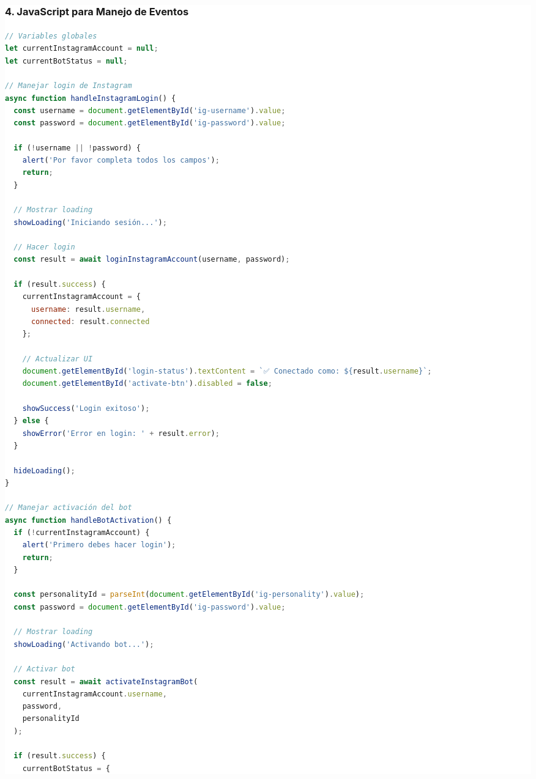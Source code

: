 ### **4. JavaScript para Manejo de Eventos**

```javascript
// Variables globales
let currentInstagramAccount = null;
let currentBotStatus = null;

// Manejar login de Instagram
async function handleInstagramLogin() {
  const username = document.getElementById('ig-username').value;
  const password = document.getElementById('ig-password').value;
  
  if (!username || !password) {
    alert('Por favor completa todos los campos');
    return;
  }
  
  // Mostrar loading
  showLoading('Iniciando sesión...');
  
  // Hacer login
  const result = await loginInstagramAccount(username, password);
  
  if (result.success) {
    currentInstagramAccount = {
      username: result.username,
      connected: result.connected
    };
    
    // Actualizar UI
    document.getElementById('login-status').textContent = `✅ Conectado como: ${result.username}`;
    document.getElementById('activate-btn').disabled = false;
    
    showSuccess('Login exitoso');
  } else {
    showError('Error en login: ' + result.error);
  }
  
  hideLoading();
}

// Manejar activación del bot
async function handleBotActivation() {
  if (!currentInstagramAccount) {
    alert('Primero debes hacer login');
    return;
  }
  
  const personalityId = parseInt(document.getElementById('ig-personality').value);
  const password = document.getElementById('ig-password').value;
  
  // Mostrar loading
  showLoading('Activando bot...');
  
  // Activar bot
  const result = await activateInstagramBot(
    currentInstagramAccount.username, 
    password, 
    personalityId
  );
  
  if (result.success) {
    currentBotStatus = {
```